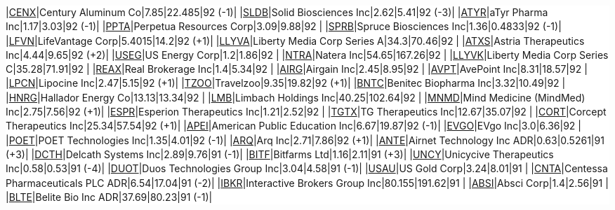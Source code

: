 |[CENX](https://finance.yahoo.com/quote/CENX/)|Century Aluminum Co|7.85|22.485|92 (-1)|
|[SLDB](https://finance.yahoo.com/quote/SLDB/)|Solid Biosciences Inc|2.62|5.41|92 (-3)|
|[ATYR](https://finance.yahoo.com/quote/ATYR/)|aTyr Pharma Inc|1.17|3.03|92 (-1)|
|[PPTA](https://finance.yahoo.com/quote/PPTA/)|Perpetua Resources Corp|3.09|9.88|92 |
|[SPRB](https://finance.yahoo.com/quote/SPRB/)|Spruce Biosciences Inc|1.36|0.4833|92 (-1)|
|[LFVN](https://finance.yahoo.com/quote/LFVN/)|LifeVantage Corp|5.4015|14.2|92 (+1)|
|[LLYVA](https://finance.yahoo.com/quote/LLYVA/)|Liberty Media Corp Series A|34.3|70.46|92 |
|[ATXS](https://finance.yahoo.com/quote/ATXS/)|Astria Therapeutics Inc|4.44|9.65|92 (+2)|
|[USEG](https://finance.yahoo.com/quote/USEG/)|US Energy Corp|1.2|1.86|92 |
|[NTRA](https://finance.yahoo.com/quote/NTRA/)|Natera Inc|54.65|167.26|92 |
|[LLYVK](https://finance.yahoo.com/quote/LLYVK/)|Liberty Media Corp Series C|35.28|71.91|92 |
|[REAX](https://finance.yahoo.com/quote/REAX/)|Real Brokerage Inc|1.4|5.34|92 |
|[AIRG](https://finance.yahoo.com/quote/AIRG/)|Airgain Inc|2.45|8.95|92 |
|[AVPT](https://finance.yahoo.com/quote/AVPT/)|AvePoint Inc|8.31|18.57|92 |
|[LPCN](https://finance.yahoo.com/quote/LPCN/)|Lipocine Inc|2.47|5.15|92 (+1)|
|[TZOO](https://finance.yahoo.com/quote/TZOO/)|Travelzoo|9.35|19.82|92 (+1)|
|[BNTC](https://finance.yahoo.com/quote/BNTC/)|Benitec Biopharma Inc|3.32|10.49|92 |
|[HNRG](https://finance.yahoo.com/quote/HNRG/)|Hallador Energy Co|13.13|13.34|92 |
|[LMB](https://finance.yahoo.com/quote/LMB/)|Limbach Holdings Inc|40.25|102.64|92 |
|[MNMD](https://finance.yahoo.com/quote/MNMD/)|Mind Medicine (MindMed) Inc|2.75|7.56|92 (+1)|
|[ESPR](https://finance.yahoo.com/quote/ESPR/)|Esperion Therapeutics Inc|1.21|2.52|92 |
|[TGTX](https://finance.yahoo.com/quote/TGTX/)|TG Therapeutics Inc|12.67|35.07|92 |
|[CORT](https://finance.yahoo.com/quote/CORT/)|Corcept Therapeutics Inc|25.34|57.54|92 (+1)|
|[APEI](https://finance.yahoo.com/quote/APEI/)|American Public Education Inc|6.67|19.87|92 (-1)|
|[EVGO](https://finance.yahoo.com/quote/EVGO/)|EVgo Inc|3.0|6.36|92 |
|[POET](https://finance.yahoo.com/quote/POET/)|POET Technologies Inc|1.35|4.01|92 (-1)|
|[ARQ](https://finance.yahoo.com/quote/ARQ/)|Arq Inc|2.71|7.86|92 (+1)|
|[ANTE](https://finance.yahoo.com/quote/ANTE/)|Airnet Technology Inc ADR|0.63|0.5261|91 (+3)|
|[DCTH](https://finance.yahoo.com/quote/DCTH/)|Delcath Systems Inc|2.89|9.76|91 (-1)|
|[BITF](https://finance.yahoo.com/quote/BITF/)|Bitfarms Ltd|1.16|2.11|91 (+3)|
|[UNCY](https://finance.yahoo.com/quote/UNCY/)|Unicycive Therapeutics Inc|0.58|0.53|91 (-4)|
|[DUOT](https://finance.yahoo.com/quote/DUOT/)|Duos Technologies Group Inc|3.04|4.58|91 (-1)|
|[USAU](https://finance.yahoo.com/quote/USAU/)|US Gold Corp|3.24|8.01|91 |
|[CNTA](https://finance.yahoo.com/quote/CNTA/)|Centessa Pharmaceuticals PLC ADR|6.54|17.04|91 (-2)|
|[IBKR](https://finance.yahoo.com/quote/IBKR/)|Interactive Brokers Group Inc|80.155|191.62|91 |
|[ABSI](https://finance.yahoo.com/quote/ABSI/)|Absci Corp|1.4|2.56|91 |
|[BLTE](https://finance.yahoo.com/quote/BLTE/)|Belite Bio Inc ADR|37.69|80.23|91 (-1)|